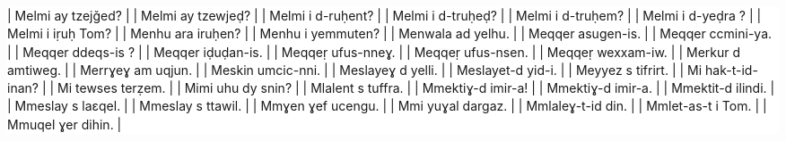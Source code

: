 | Melmi ay tzejǧed? |
| Melmi ay tzewjeḍ? |
| Melmi i d-ruḥent? |
| Melmi i d-truḥeḍ? |
| Melmi i d-truḥem? |
| Melmi i d-yeḍra ? |
| Melmi i iṛuḥ Tom? |
| Menhu ara iruḥen? |
| Menhu i yemmuten? |
| Menwala ad yelhu. |
| Meqqer asugen-is. |
| Meqqer ccmini-ya. |
| Meqqer ddeqs-is ? |
| Meqqer iḍuḍan-is. |
| Meqqeṛ ufus-nneɣ. |
| Meqqeṛ ufus-nsen. |
| Meqqeṛ wexxam-iw. |
| Merkur d amtiweg. |
| Merrɣeɣ am uqjun. |
| Meskin umcic-nni. |
| Meslayeɣ d yelli. |
| Meslayet-d yid-i. |
| Meyyez s tifrirt. |
| Mi hak-t-id-inan? |
| Mi tewses terẓem. |
| Mimi uhu dy snin? |
| Mlalent s tuffra. |
| Mmektiɣ-d imir-a! |
| Mmektiɣ-d imir-a. |
| Mmektit-d ilindi. |
| Mmeslay s laɛqel. |
| Mmeslay s ttawil. |
| Mmɣen ɣef ucengu. |
| Mmi yuɣal dargaz. |
| Mmlaleɣ-t-id din. |
| Mmlet-as-t i Tom. |
| Mmuqel ɣer dihin. |